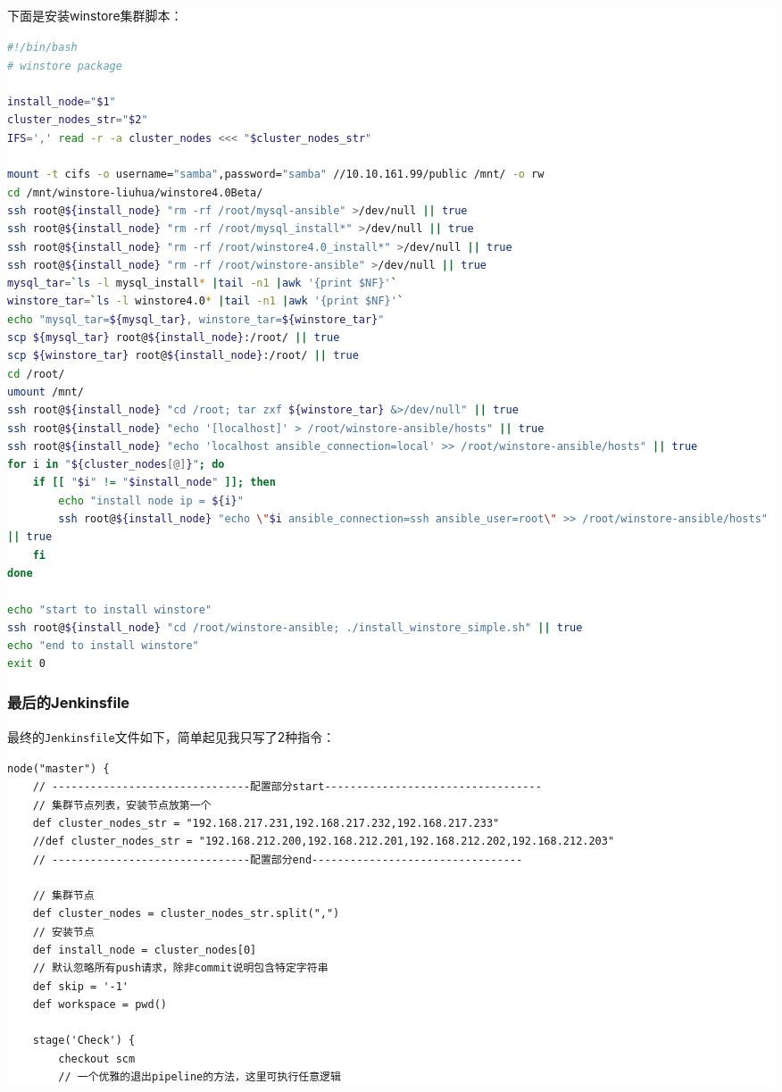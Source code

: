 下面是安装winstore集群脚本：

```bash
#!/bin/bash
# winstore package

install_node="$1"
cluster_nodes_str="$2"
IFS=',' read -r -a cluster_nodes <<< "$cluster_nodes_str"

mount -t cifs -o username="samba",password="samba" //10.10.161.99/public /mnt/ -o rw
cd /mnt/winstore-liuhua/winstore4.0Beta/
ssh root@${install_node} "rm -rf /root/mysql-ansible" >/dev/null || true
ssh root@${install_node} "rm -rf /root/mysql_install*" >/dev/null || true
ssh root@${install_node} "rm -rf /root/winstore4.0_install*" >/dev/null || true
ssh root@${install_node} "rm -rf /root/winstore-ansible" >/dev/null || true
mysql_tar=`ls -l mysql_install* |tail -n1 |awk '{print $NF}'`
winstore_tar=`ls -l winstore4.0* |tail -n1 |awk '{print $NF}'`
echo "mysql_tar=${mysql_tar}, winstore_tar=${winstore_tar}"
scp ${mysql_tar} root@${install_node}:/root/ || true
scp ${winstore_tar} root@${install_node}:/root/ || true
cd /root/
umount /mnt/
ssh root@${install_node} "cd /root; tar zxf ${winstore_tar} &>/dev/null" || true
ssh root@${install_node} "echo '[localhost]' > /root/winstore-ansible/hosts" || true
ssh root@${install_node} "echo 'localhost ansible_connection=local' >> /root/winstore-ansible/hosts" || true
for i in "${cluster_nodes[@]}"; do
    if [[ "$i" != "$install_node" ]]; then
        echo "install node ip = ${i}"
        ssh root@${install_node} "echo \"$i ansible_connection=ssh ansible_user=root\" >> /root/winstore-ansible/hosts" || true
    fi
done

echo "start to install winstore"
ssh root@${install_node} "cd /root/winstore-ansible; ./install_winstore_simple.sh" || true
echo "end to install winstore"
exit 0
```

### 最后的Jenkinsfile

最终的`Jenkinsfile`文件如下，简单起见我只写了2种指令：

```
node("master") {
    // -------------------------------配置部分start----------------------------------
    // 集群节点列表，安装节点放第一个
    def cluster_nodes_str = "192.168.217.231,192.168.217.232,192.168.217.233"
    //def cluster_nodes_str = "192.168.212.200,192.168.212.201,192.168.212.202,192.168.212.203"
    // -------------------------------配置部分end---------------------------------

    // 集群节点
    def cluster_nodes = cluster_nodes_str.split(",")
    // 安装节点
    def install_node = cluster_nodes[0]
    // 默认忽略所有push请求，除非commit说明包含特定字符串
    def skip = '-1'
    def workspace = pwd()

    stage('Check') {
        checkout scm
        // 一个优雅的退出pipeline的方法，这里可执行任意逻辑
```
